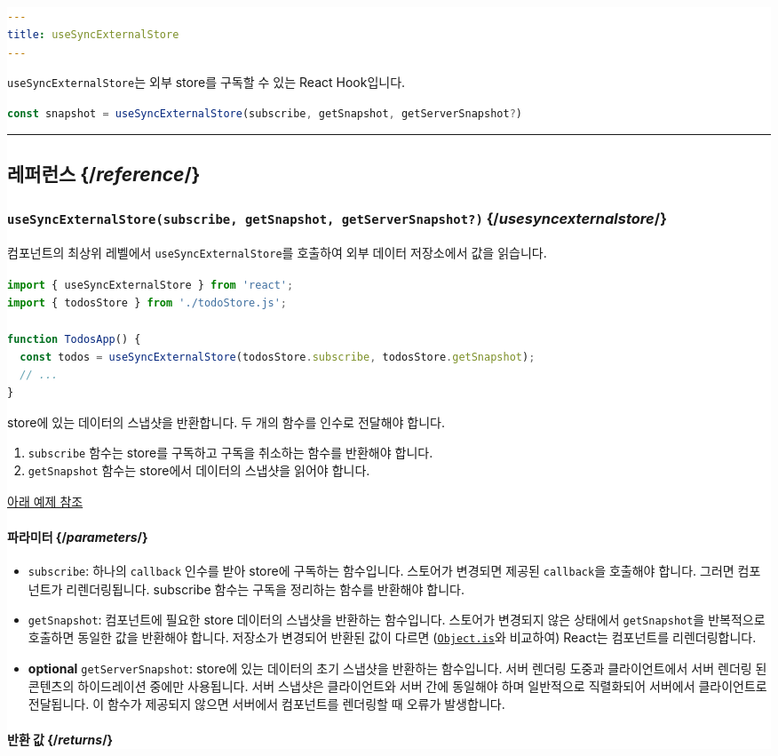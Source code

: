 ```yaml
---
title: useSyncExternalStore
---
```


<Intro>

`useSyncExternalStore`는 외부 store를 구독할 수 있는 React Hook입니다.

```js
const snapshot = useSyncExternalStore(subscribe, getSnapshot, getServerSnapshot?)
```

</Intro>

<InlineToc />

---

## 레퍼런스 {/*reference*/}

### `useSyncExternalStore(subscribe, getSnapshot, getServerSnapshot?)` {/*usesyncexternalstore*/}

컴포넌트의 최상위 레벨에서 `useSyncExternalStore`를 호출하여 외부 데이터 저장소에서 값을 읽습니다.

```js
import { useSyncExternalStore } from 'react';
import { todosStore } from './todoStore.js';

function TodosApp() {
  const todos = useSyncExternalStore(todosStore.subscribe, todosStore.getSnapshot);
  // ...
}
```
store에 있는 데이터의 스냅샷을 반환합니다. 두 개의 함수를 인수로 전달해야 합니다.

1. `subscribe` 함수는 store를 구독하고 구독을 취소하는 함수를 반환해야 합니다.
2. `getSnapshot` 함수는 store에서 데이터의 스냅샷을 읽어야 합니다.

[아래 예제 참조](#usage)

#### 파라미터 {/*parameters*/}

* `subscribe`:  하나의 `callback` 인수를 받아 store에 구독하는 함수입니다. 스토어가 변경되면 제공된 `callback`을 호출해야 합니다. 그러면 컴포넌트가 리렌더링됩니다. subscribe 함수는 구독을 정리하는 함수를 반환해야 합니다.

* `getSnapshot`: 컴포넌트에 필요한 store 데이터의 스냅샷을 반환하는 함수입니다. 스토어가 변경되지 않은 상태에서 `getSnapshot`을 반복적으로 호출하면 동일한 값을 반환해야 합니다. 저장소가 변경되어 반환된 값이 다르면 ([`Object.is`](https://developer.mozilla.org/en-US/docs/Web/JavaScript/Reference/Global_Objects/Object/is)와 비교하여) React는 컴포넌트를 리렌더링합니다.

* **optional** `getServerSnapshot`: store에 있는 데이터의 초기 스냅샷을 반환하는 함수입니다. 서버 렌더링 도중과 클라이언트에서 서버 렌더링 된 콘텐츠의 하이드레이션 중에만 사용됩니다. 서버 스냅샷은 클라이언트와 서버 간에 동일해야 하며 일반적으로 직렬화되어 서버에서 클라이언트로 전달됩니다. 이 함수가 제공되지 않으면 서버에서 컴포넌트를 렌더링할 때 오류가 발생합니다.

#### 반환 값 {/*returns*/}
